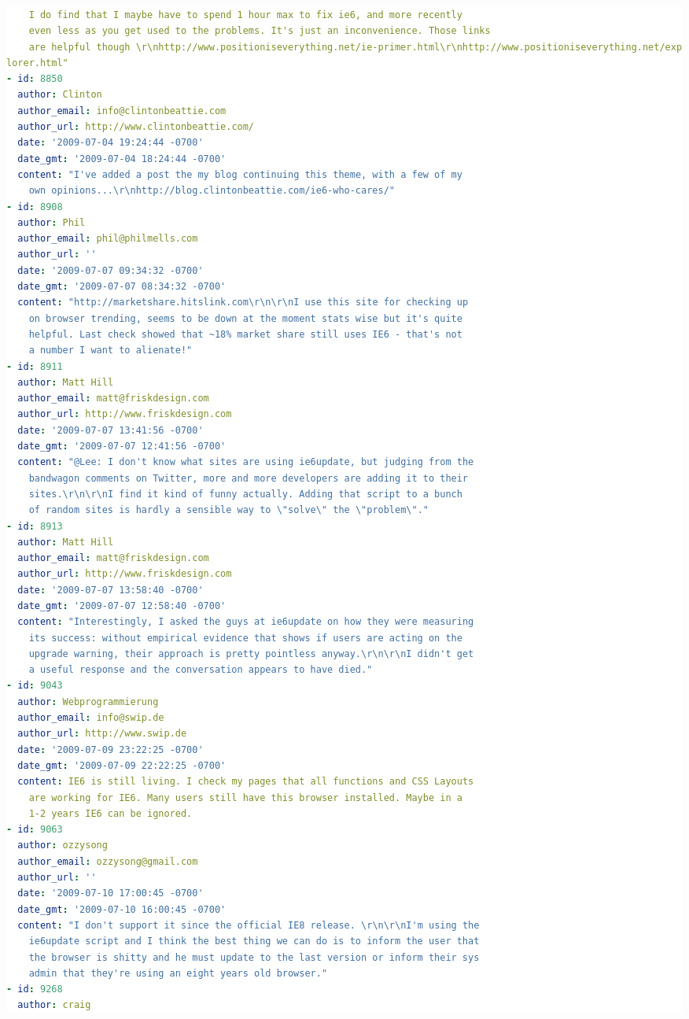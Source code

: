 ```yaml
    I do find that I maybe have to spend 1 hour max to fix ie6, and more recently
    even less as you get used to the problems. It's just an inconvenience. Those links
    are helpful though \r\nhttp://www.positioniseverything.net/ie-primer.html\r\nhttp://www.positioniseverything.net/explorer.html"
- id: 8850
  author: Clinton
  author_email: info@clintonbeattie.com
  author_url: http://www.clintonbeattie.com/
  date: '2009-07-04 19:24:44 -0700'
  date_gmt: '2009-07-04 18:24:44 -0700'
  content: "I've added a post the my blog continuing this theme, with a few of my
    own opinions...\r\nhttp://blog.clintonbeattie.com/ie6-who-cares/"
- id: 8908
  author: Phil
  author_email: phil@philmells.com
  author_url: ''
  date: '2009-07-07 09:34:32 -0700'
  date_gmt: '2009-07-07 08:34:32 -0700'
  content: "http://marketshare.hitslink.com\r\n\r\nI use this site for checking up
    on browser trending, seems to be down at the moment stats wise but it's quite
    helpful. Last check showed that ~18% market share still uses IE6 - that's not
    a number I want to alienate!"
- id: 8911
  author: Matt Hill
  author_email: matt@friskdesign.com
  author_url: http://www.friskdesign.com
  date: '2009-07-07 13:41:56 -0700'
  date_gmt: '2009-07-07 12:41:56 -0700'
  content: "@Lee: I don't know what sites are using ie6update, but judging from the
    bandwagon comments on Twitter, more and more developers are adding it to their
    sites.\r\n\r\nI find it kind of funny actually. Adding that script to a bunch
    of random sites is hardly a sensible way to \"solve\" the \"problem\"."
- id: 8913
  author: Matt Hill
  author_email: matt@friskdesign.com
  author_url: http://www.friskdesign.com
  date: '2009-07-07 13:58:40 -0700'
  date_gmt: '2009-07-07 12:58:40 -0700'
  content: "Interestingly, I asked the guys at ie6update on how they were measuring
    its success: without empirical evidence that shows if users are acting on the
    upgrade warning, their approach is pretty pointless anyway.\r\n\r\nI didn't get
    a useful response and the conversation appears to have died."
- id: 9043
  author: Webprogrammierung
  author_email: info@swip.de
  author_url: http://www.swip.de
  date: '2009-07-09 23:22:25 -0700'
  date_gmt: '2009-07-09 22:22:25 -0700'
  content: IE6 is still living. I check my pages that all functions and CSS Layouts
    are working for IE6. Many users still have this browser installed. Maybe in a
    1-2 years IE6 can be ignored.
- id: 9063
  author: ozzysong
  author_email: ozzysong@gmail.com
  author_url: ''
  date: '2009-07-10 17:00:45 -0700'
  date_gmt: '2009-07-10 16:00:45 -0700'
  content: "I don't support it since the official IE8 release. \r\n\r\nI'm using the
    ie6update script and I think the best thing we can do is to inform the user that
    the browser is shitty and he must update to the last version or inform their sys
    admin that they're using an eight years old browser."
- id: 9268
  author: craig
```